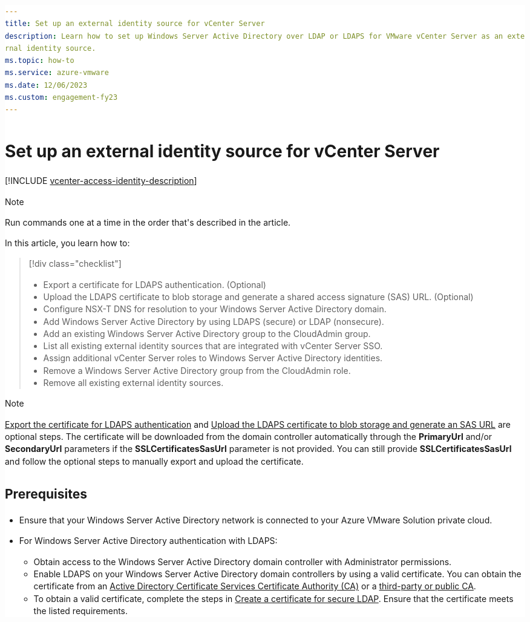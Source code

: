 ```yaml
---
title: Set up an external identity source for vCenter Server
description: Learn how to set up Windows Server Active Directory over LDAP or LDAPS for VMware vCenter Server as an external identity source.
ms.topic: how-to
ms.service: azure-vmware
ms.date: 12/06/2023
ms.custom: engagement-fy23
---
```


# Set up an external identity source for vCenter Server

[!INCLUDE [vcenter-access-identity-description](includes/vcenter-access-identity-description.md)]

> [!NOTE]
> Run commands one at a time in the order that's described in the article.

In this article, you learn how to:

> [!div class="checklist"]
>
> - Export a certificate for LDAPS authentication. (Optional)
> - Upload the LDAPS certificate to blob storage and generate a shared access signature (SAS) URL. (Optional)
> - Configure NSX-T DNS for resolution to your Windows Server Active Directory domain.
> - Add Windows Server Active Directory by using LDAPS (secure) or LDAP (nonsecure).
> - Add an existing Windows Server Active Directory group to the CloudAdmin group.
> - List all existing external identity sources that are integrated with vCenter Server SSO.
> - Assign additional vCenter Server roles to Windows Server Active Directory identities.
> - Remove a Windows Server Active Directory group from the CloudAdmin role.
> - Remove all existing external identity sources.

> [!NOTE]
> [Export the certificate for LDAPS authentication](#optional-export-the-certificate-for-ldaps-authentication) and [Upload the LDAPS certificate to blob storage and generate an SAS URL](#optional-upload-the-ldaps-certificate-to-blob-storage-and-generate-an-sas-url) are optional steps. The certificate will be downloaded from the domain controller automatically through the **PrimaryUrl** and/or **SecondaryUrl** parameters if the **SSLCertificatesSasUrl** parameter is not provided. You can still provide **SSLCertificatesSasUrl** and follow the optional steps to manually export and upload the certificate.

## Prerequisites

- Ensure that your Windows Server Active Directory network is connected to your Azure VMware Solution private cloud.

- For Windows Server Active Directory authentication with LDAPS:

  - Obtain access to the Windows Server Active Directory domain controller with Administrator permissions.
  - Enable LDAPS on your Windows Server Active Directory domain controllers by using a valid certificate. You can obtain the certificate from an [Active Directory Certificate Services Certificate Authority (CA)](https://social.technet.microsoft.com/wiki/contents/articles/2980.ldap-over-ssl-ldaps-certificate.aspx) or a [third-party or public CA](/troubleshoot/windows-server/identity/enable-ldap-over-ssl-3rd-certification-authority).
  - To obtain a valid certificate, complete the steps in [Create a certificate for secure LDAP](../active-directory-domain-services/tutorial-configure-ldaps.md#create-a-certificate-for-secure-ldap). Ensure that the certificate meets the listed requirements.
